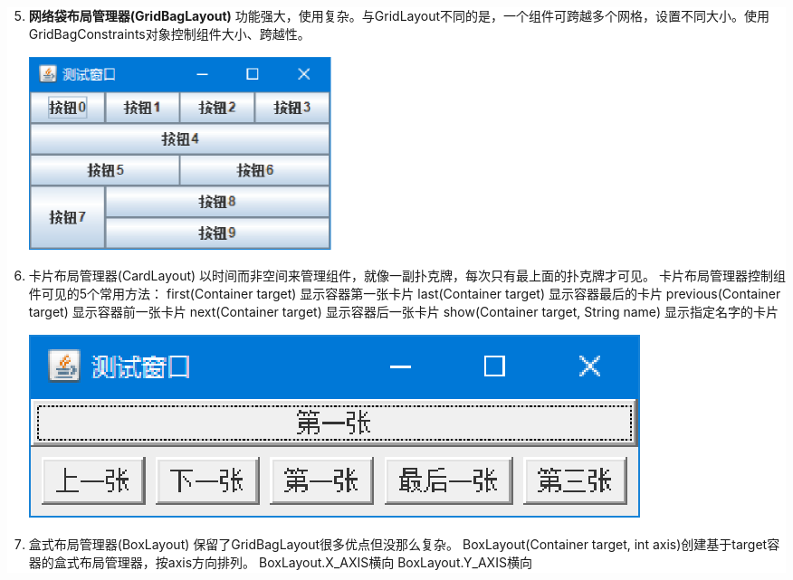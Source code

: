 5. **网络袋布局管理器(GridBagLayout)**
   功能强大，使用复杂。与GridLayout不同的是，一个组件可跨越多个网格，设置不同大小。使用GridBagConstraints对象控制组件大小、跨越性。

   <img src="Java学习.assets/image-20211027114936676.png" alt="image-20211027114936676" style="zoom:50%;" />

6. 卡片布局管理器(CardLayout)
   以时间而非空间来管理组件，就像一副扑克牌，每次只有最上面的扑克牌才可见。
   卡片布局管理器控制组件可见的5个常用方法：
   first(Container target)		显示容器第一张卡片
   last(Container target)		显示容器最后的卡片
   previous(Container target)		显示容器前一张卡片
   next(Container target)		显示容器后一张卡片
   show(Container target, String name)	显示指定名字的卡片

   ![image-20211027115033214](Java学习.assets/image-20211027115033214.png)

7. 盒式布局管理器(BoxLayout)
   保留了GridBagLayout很多优点但没那么复杂。
   BoxLayout(Container target, int axis)创建基于target容器的盒式布局管理器，按axis方向排列。
   BoxLayout.X_AXIS横向
   BoxLayout.Y_AXIS横向
